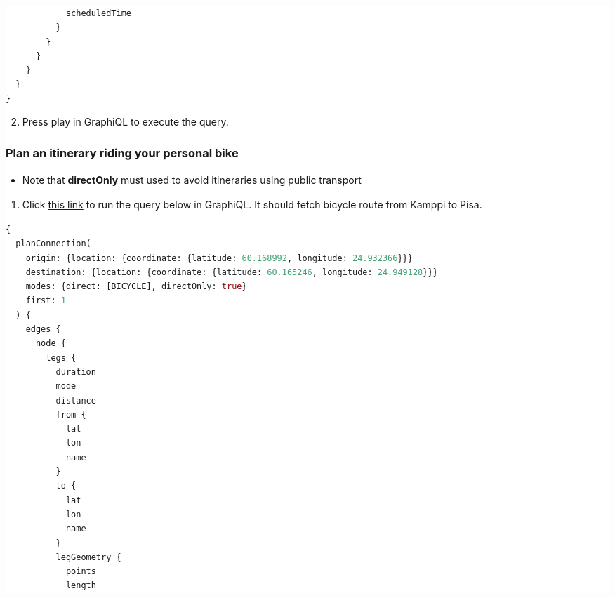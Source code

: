 ```graphql
            scheduledTime
          }
        }
      }
    }
  }
}
```

2. Press play in GraphiQL to execute the query.

### Plan an itinerary riding your personal bike

* Note that **directOnly** must used to avoid itineraries using public transport

1. Click [this link](https://api.digitransit.fi/graphiql/hsl/v2?query=%257B%250A%2520%2520planConnection%28%250A%2520%2520%2520%2520origin%253A%2520%257Blocation%253A%2520%257Bcoordinate%253A%2520%257Blatitude%253A%252060.168992%252C%2520longitude%253A%252024.932366%257D%257D%257D%250A%2520%2520%2520%2520destination%253A%2520%257Blocation%253A%2520%257Bcoordinate%253A%2520%257Blatitude%253A%252060.165246%252C%2520longitude%253A%252024.949128%257D%257D%257D%250A%2520%2520%2520%2520modes%253A%2520%257Bdirect%253A%2520%255BBICYCLE%255D%252C%2520directOnly%253A%2520true%257D%250A%2520%2520%2520%2520first%253A%25201%250A%2520%2520%29%2520%257B%250A%2520%2520%2520%2520edges%2520%257B%250A%2520%2520%2520%2520%2520%2520node%2520%257B%250A%2520%2520%2520%2520%2520%2520%2520%2520legs%2520%257B%250A%2520%2520%2520%2520%2520%2520%2520%2520%2520%2520duration%250A%2520%2520%2520%2520%2520%2520%2520%2520%2520%2520mode%250A%2520%2520%2520%2520%2520%2520%2520%2520%2520%2520distance%250A%2520%2520%2520%2520%2520%2520%2520%2520%2520%2520from%2520%257B%250A%2520%2520%2520%2520%2520%2520%2520%2520%2520%2520%2520%2520lat%250A%2520%2520%2520%2520%2520%2520%2520%2520%2520%2520%2520%2520lon%250A%2520%2520%2520%2520%2520%2520%2520%2520%2520%2520%2520%2520name%250A%2520%2520%2520%2520%2520%2520%2520%2520%2520%2520%257D%250A%2520%2520%2520%2520%2520%2520%2520%2520%2520%2520to%2520%257B%250A%2520%2520%2520%2520%2520%2520%2520%2520%2520%2520%2520%2520lat%250A%2520%2520%2520%2520%2520%2520%2520%2520%2520%2520%2520%2520lon%250A%2520%2520%2520%2520%2520%2520%2520%2520%2520%2520%2520%2520name%250A%2520%2520%2520%2520%2520%2520%2520%2520%2520%2520%257D%250A%2520%2520%2520%2520%2520%2520%2520%2520%2520%2520legGeometry%2520%257B%250A%2520%2520%2520%2520%2520%2520%2520%2520%2520%2520%2520%2520points%250A%2520%2520%2520%2520%2520%2520%2520%2520%2520%2520%2520%2520length%250A%2520%2520%2520%2520%2520%2520%2520%2520%2520%2520%257D%250A%2520%2520%2520%2520%2520%2520%2520%2520%257D%250A%2520%2520%2520%2520%2520%2520%257D%250A%2520%2520%2520%2520%257D%250A%2520%2520%257D%250A%257D) to run the query below in GraphiQL. It should fetch bicycle route from Kamppi to Pisa.

```graphql
{
  planConnection(
    origin: {location: {coordinate: {latitude: 60.168992, longitude: 24.932366}}}
    destination: {location: {coordinate: {latitude: 60.165246, longitude: 24.949128}}}
    modes: {direct: [BICYCLE], directOnly: true}
    first: 1
  ) {
    edges {
      node {
        legs {
          duration
          mode
          distance
          from {
            lat
            lon
            name
          }
          to {
            lat
            lon
            name
          }
          legGeometry {
            points
            length
```